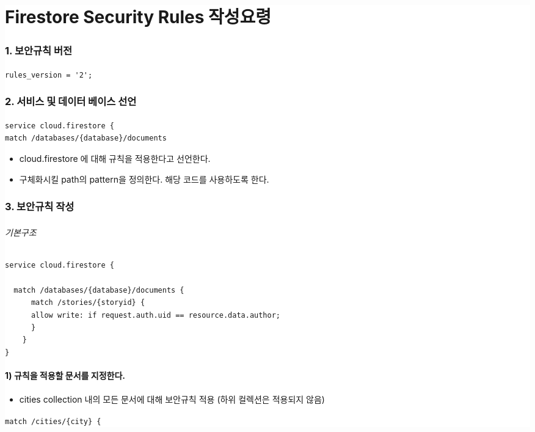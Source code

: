 

# Firestore Security Rules 작성요령



### 1. 보안규칙 버전 

```firestore
rules_version = '2'; 
```







### 2. 서비스 및 데이터 베이스 선언

```firestore
service cloud.firestore {
match /databases/{database}/documents
```

- cloud.firestore 에 대해 규칙을 적용한다고 선언한다.

- 구체화시킬 path의 pattern을 정의한다. 해당 코드를 사용하도록 한다.







### 3. 보안규칙 작성 



###### 기본구조

    service cloud.firestore {
    
      match /databases/{database}/documents {
          match /stories/{storyid} {
          allow write: if request.auth.uid == resource.data.author;
      	  }
    	}
    } 

  



#### 1) 규칙을 적용할 문서를 지정한다.



- cities collection 내의 모든 문서에 대해 보안규칙 적용 (하위 컬렉션은 적용되지 않음)

```firestore
match /cities/{city} {
```



